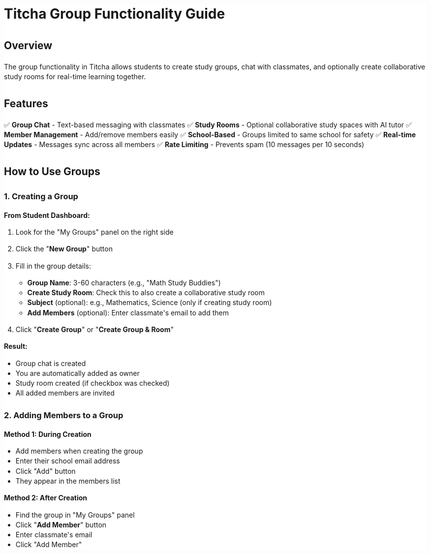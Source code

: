 # Titcha Group Functionality Guide

## Overview

The group functionality in Titcha allows students to create study groups, chat with classmates, and optionally create collaborative study rooms for real-time learning together.

## Features

✅ **Group Chat** - Text-based messaging with classmates
✅ **Study Rooms** - Optional collaborative study spaces with AI tutor
✅ **Member Management** - Add/remove members easily
✅ **School-Based** - Groups limited to same school for safety
✅ **Real-time Updates** - Messages sync across all members
✅ **Rate Limiting** - Prevents spam (10 messages per 10 seconds)

## How to Use Groups

### 1. Creating a Group

**From Student Dashboard:**

1. Look for the "My Groups" panel on the right side
2. Click the "**New Group**" button
3. Fill in the group details:
   - **Group Name**: 3-60 characters (e.g., "Math Study Buddies")
   - **Create Study Room**: Check this to also create a collaborative study room
   - **Subject** (optional): e.g., Mathematics, Science (only if creating study room)
   - **Add Members** (optional): Enter classmate's email to add them

4. Click "**Create Group**" or "**Create Group & Room**"

**Result:**
- Group chat is created
- You are automatically added as owner
- Study room created (if checkbox was checked)
- All added members are invited

### 2. Adding Members to a Group

**Method 1: During Creation**
- Add members when creating the group
- Enter their school email address
- Click "Add" button
- They appear in the members list

**Method 2: After Creation**
- Find the group in "My Groups" panel
- Click "**Add Member**" button
- Enter classmate's email
- Click "Add Member"
